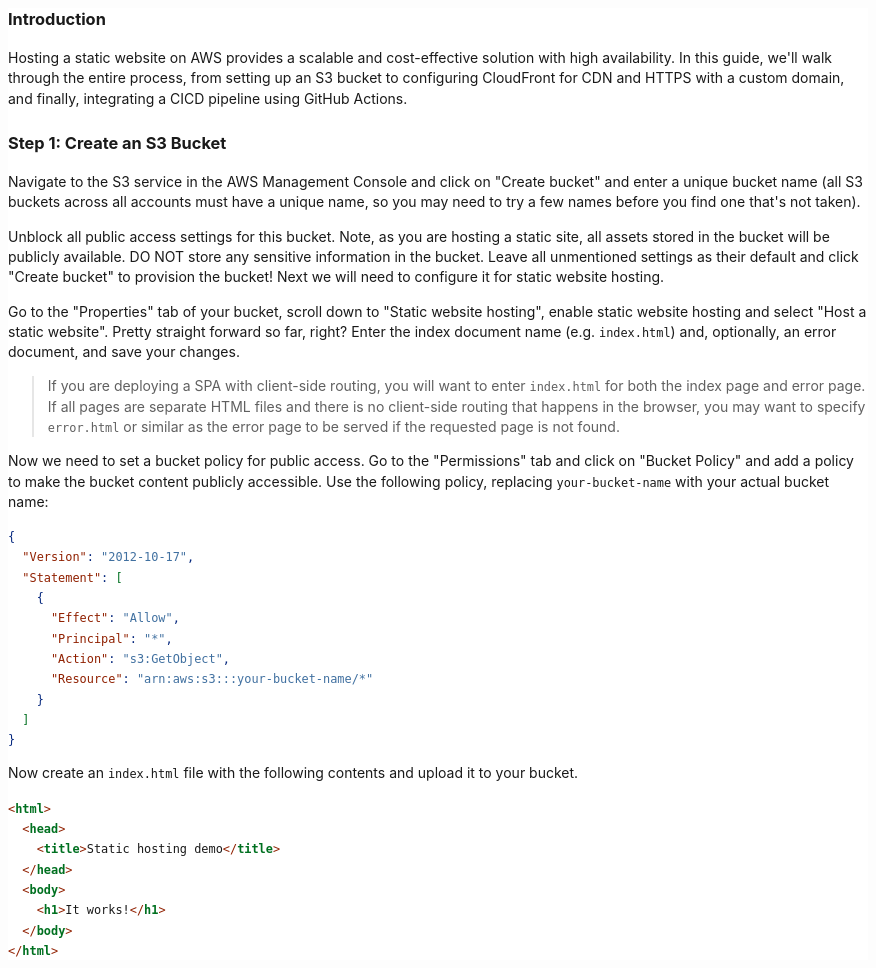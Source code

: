 

### Introduction

Hosting a static website on AWS provides a scalable and cost-effective solution with high availability. In this guide, we'll walk through the entire process, from setting up an S3 bucket to configuring CloudFront for CDN and HTTPS with a custom domain, and finally, integrating a CICD pipeline using GitHub Actions.

### Step 1: Create an S3 Bucket

Navigate to the S3 service in the AWS Management Console and click on "Create bucket" and enter a unique bucket name (all S3 buckets across all accounts must have a unique name, so you may need to try a few names before you find one that's not taken).

Unblock all public access settings for this bucket. Note, as you are hosting a static site, all assets stored in the bucket will be publicly available. DO NOT store any sensitive information in the bucket. Leave all unmentioned settings as their default and click "Create bucket" to provision the bucket! Next we will need to configure it for static website hosting.

Go to the "Properties" tab of your bucket, scroll down to "Static website hosting", enable static website hosting and select "Host a static website". Pretty straight forward so far, right? Enter the index document name (e.g. `index.html`) and, optionally, an error document, and save your changes.

> If you are deploying a SPA with client-side routing, you will want to enter `index.html` for both the index page and error page. If all pages are separate HTML files and there is no client-side routing that happens in the browser, you may want to specify `error.html` or similar as the error page to be served if the requested page is not found.

Now we need to set a bucket policy for public access. Go to the "Permissions" tab and click on "Bucket Policy" and add a policy to make the bucket content publicly accessible. Use the following policy, replacing `your-bucket-name` with your actual bucket name:

```json
{
  "Version": "2012-10-17",
  "Statement": [
    {
      "Effect": "Allow",
      "Principal": "*",
      "Action": "s3:GetObject",
      "Resource": "arn:aws:s3:::your-bucket-name/*"
    }
  ]
}
```

Now create an `index.html` file with the following contents and upload it to your bucket.

```html
<html>
  <head>
    <title>Static hosting demo</title>
  </head>
  <body>
    <h1>It works!</h1>
  </body>
</html>
```
